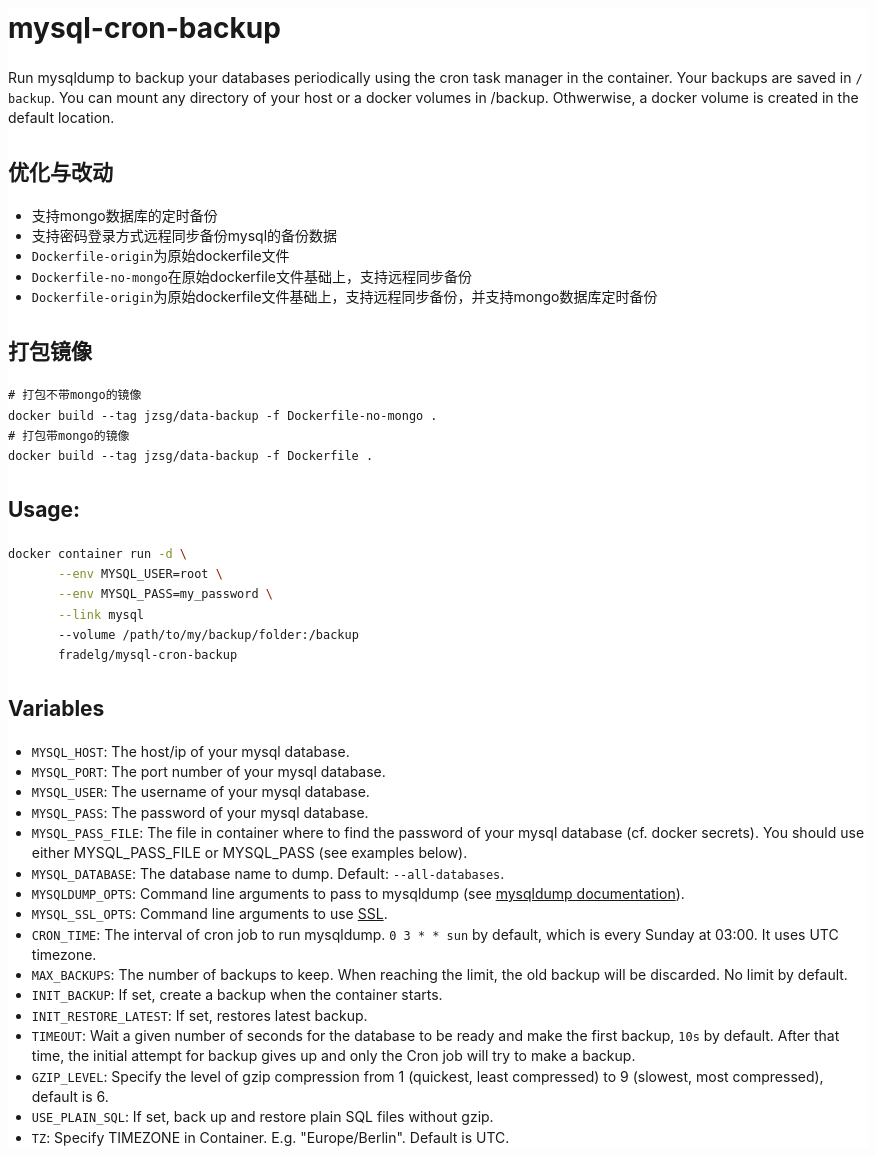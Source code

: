 # mysql-cron-backup

Run mysqldump to backup your databases periodically using the cron task manager in the container. Your backups are saved in `/backup`. You can mount any directory of your host or a docker volumes in /backup. Othwerwise, a docker volume is created in the default location.

## 优化与改动
- 支持mongo数据库的定时备份
- 支持密码登录方式远程同步备份mysql的备份数据
- `Dockerfile-origin`为原始dockerfile文件
- `Dockerfile-no-mongo`在原始dockerfile文件基础上，支持远程同步备份
- `Dockerfile-origin`为原始dockerfile文件基础上，支持远程同步备份，并支持mongo数据库定时备份

## 打包镜像
```shell
# 打包不带mongo的镜像
docker build --tag jzsg/data-backup -f Dockerfile-no-mongo .
# 打包带mongo的镜像
docker build --tag jzsg/data-backup -f Dockerfile .
```
## Usage:

```bash
docker container run -d \
       --env MYSQL_USER=root \
       --env MYSQL_PASS=my_password \
       --link mysql
       --volume /path/to/my/backup/folder:/backup
       fradelg/mysql-cron-backup
```

## Variables

- `MYSQL_HOST`: The host/ip of your mysql database.
- `MYSQL_PORT`: The port number of your mysql database.
- `MYSQL_USER`: The username of your mysql database.
- `MYSQL_PASS`: The password of your mysql database.
- `MYSQL_PASS_FILE`: The file in container where to find the password of your mysql database (cf. docker secrets). You should use either MYSQL_PASS_FILE or MYSQL_PASS (see examples below).
- `MYSQL_DATABASE`: The database name to dump. Default: `--all-databases`.
- `MYSQLDUMP_OPTS`: Command line arguments to pass to mysqldump (see [mysqldump documentation](https://dev.mysql.com/doc/refman/8.0/en/mysqldump.html)).
- `MYSQL_SSL_OPTS`: Command line arguments to use [SSL](https://dev.mysql.com/doc/refman/5.6/en/using-encrypted-connections.html).
- `CRON_TIME`: The interval of cron job to run mysqldump. `0 3 * * sun` by default, which is every Sunday at 03:00. It uses UTC timezone.
- `MAX_BACKUPS`: The number of backups to keep. When reaching the limit, the old backup will be discarded. No limit by default.
- `INIT_BACKUP`: If set, create a backup when the container starts.
- `INIT_RESTORE_LATEST`: If set, restores latest backup.
- `TIMEOUT`: Wait a given number of seconds for the database to be ready and make the first backup, `10s` by default. After that time, the initial attempt for backup gives up and only the Cron job will try to make a backup.
- `GZIP_LEVEL`: Specify the level of gzip compression from 1 (quickest, least compressed) to 9 (slowest, most compressed), default is 6.
- `USE_PLAIN_SQL`: If set, back up and restore plain SQL files without gzip.
- `TZ`: Specify TIMEZONE in Container. E.g. "Europe/Berlin". Default is UTC.
